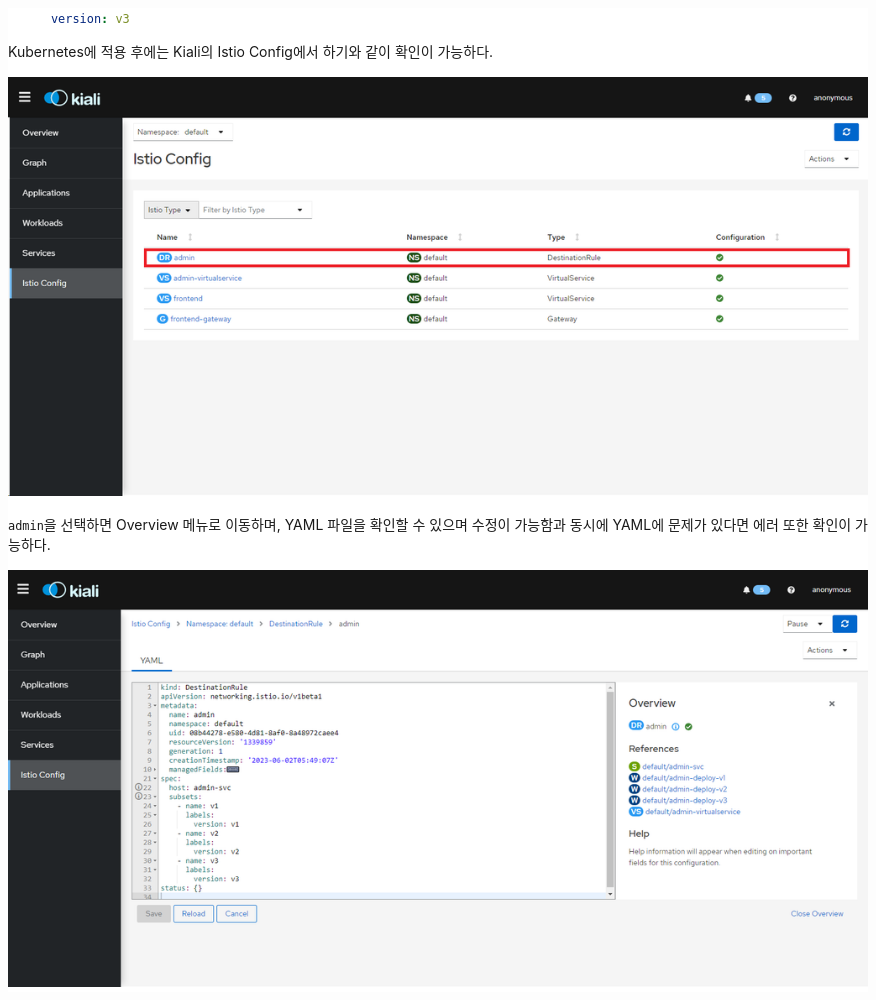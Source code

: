 ``` yaml
      version: v3
```

Kubernetes에 적용 후에는 Kiali의 Istio Config에서 하기와 같이 확인이 가능하다.

![Kiali](./img/kiali_6.png)

`admin`을 선택하면 Overview 메뉴로 이동하며, YAML 파일을 확인할 수 있으며 수정이 가능함과 동시에 YAML에 문제가 있다면 에러 또한 확인이 가능하다.

![Kiali](./img/kiali_7.png)

